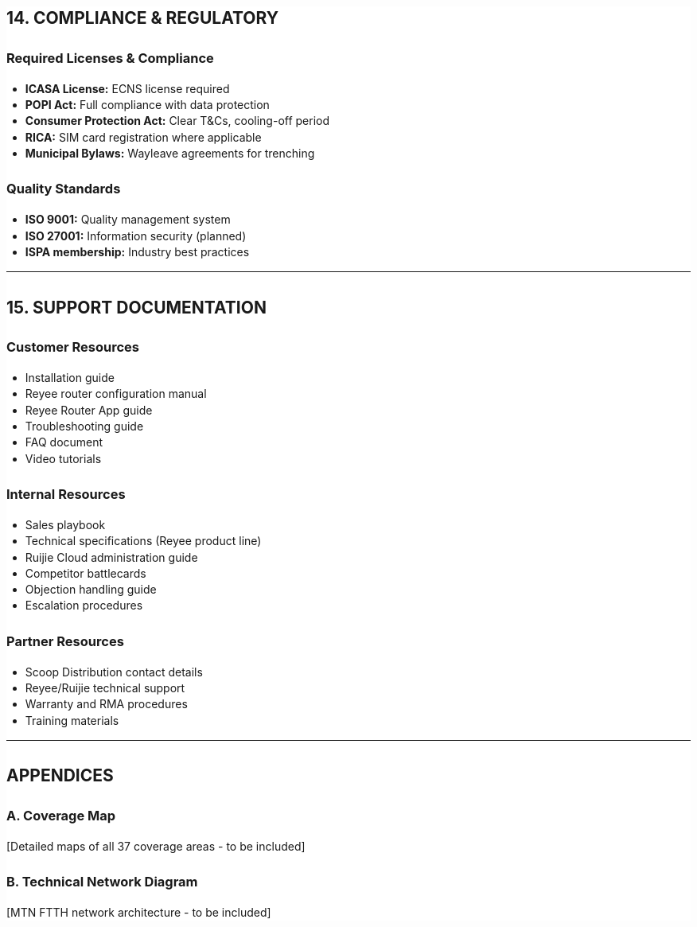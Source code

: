 ## 14. COMPLIANCE & REGULATORY

### Required Licenses & Compliance
- **ICASA License:** ECNS license required
- **POPI Act:** Full compliance with data protection
- **Consumer Protection Act:** Clear T&Cs, cooling-off period
- **RICA:** SIM card registration where applicable
- **Municipal Bylaws:** Wayleave agreements for trenching

### Quality Standards
- **ISO 9001:** Quality management system
- **ISO 27001:** Information security (planned)
- **ISPA membership:** Industry best practices

---

## 15. SUPPORT DOCUMENTATION

### Customer Resources
- Installation guide
- Reyee router configuration manual
- Reyee Router App guide
- Troubleshooting guide
- FAQ document
- Video tutorials

### Internal Resources
- Sales playbook
- Technical specifications (Reyee product line)
- Ruijie Cloud administration guide
- Competitor battlecards
- Objection handling guide
- Escalation procedures

### Partner Resources
- Scoop Distribution contact details
- Reyee/Ruijie technical support
- Warranty and RMA procedures
- Training materials

---

## APPENDICES

### A. Coverage Map
[Detailed maps of all 37 coverage areas - to be included]

### B. Technical Network Diagram
[MTN FTTH network architecture - to be included]
